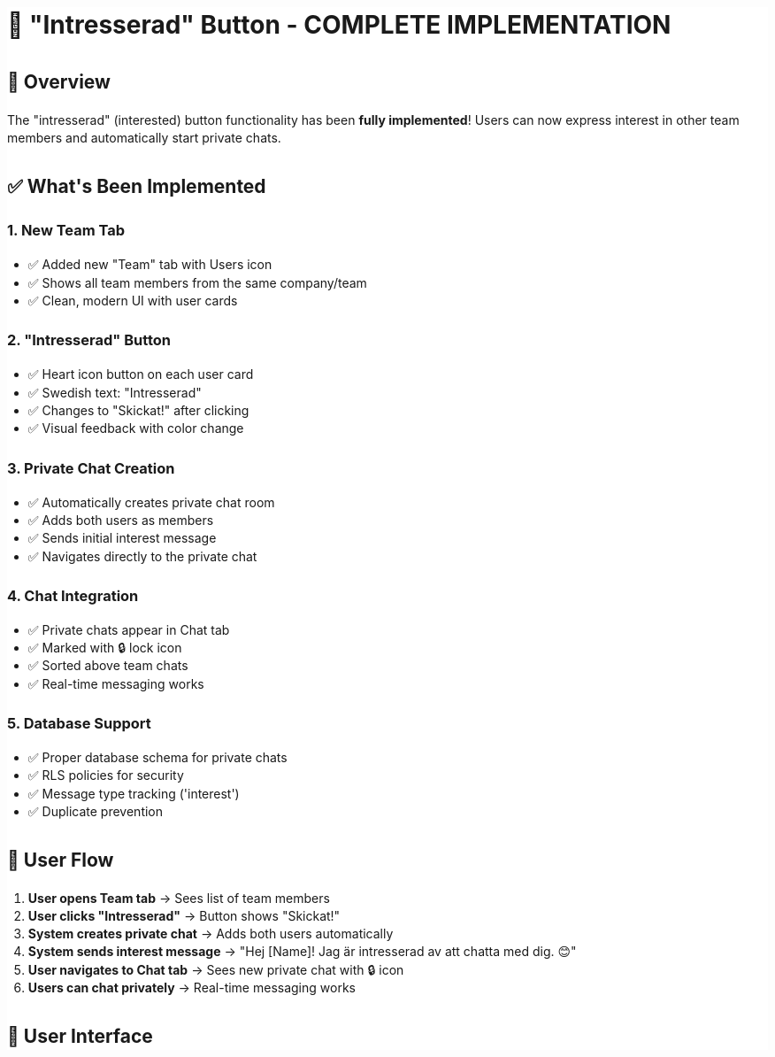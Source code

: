 # 🎉 "Intresserad" Button - COMPLETE IMPLEMENTATION

## 🚀 Overview

The "intresserad" (interested) button functionality has been **fully implemented**! Users can now express interest in other team members and automatically start private chats.

## ✅ What's Been Implemented

### 1. **New Team Tab** 
- ✅ Added new "Team" tab with Users icon
- ✅ Shows all team members from the same company/team
- ✅ Clean, modern UI with user cards

### 2. **"Intresserad" Button**
- ✅ Heart icon button on each user card
- ✅ Swedish text: "Intresserad" 
- ✅ Changes to "Skickat!" after clicking
- ✅ Visual feedback with color change

### 3. **Private Chat Creation**
- ✅ Automatically creates private chat room
- ✅ Adds both users as members
- ✅ Sends initial interest message
- ✅ Navigates directly to the private chat

### 4. **Chat Integration**
- ✅ Private chats appear in Chat tab
- ✅ Marked with 🔒 lock icon
- ✅ Sorted above team chats
- ✅ Real-time messaging works

### 5. **Database Support**
- ✅ Proper database schema for private chats
- ✅ RLS policies for security
- ✅ Message type tracking ('interest')
- ✅ Duplicate prevention

## 🎯 User Flow

1. **User opens Team tab** → Sees list of team members
2. **User clicks "Intresserad"** → Button shows "Skickat!"
3. **System creates private chat** → Adds both users automatically
4. **System sends interest message** → "Hej [Name]! Jag är intresserad av att chatta med dig. 😊"
5. **User navigates to Chat tab** → Sees new private chat with 🔒 icon
6. **Users can chat privately** → Real-time messaging works

## 📱 User Interface
